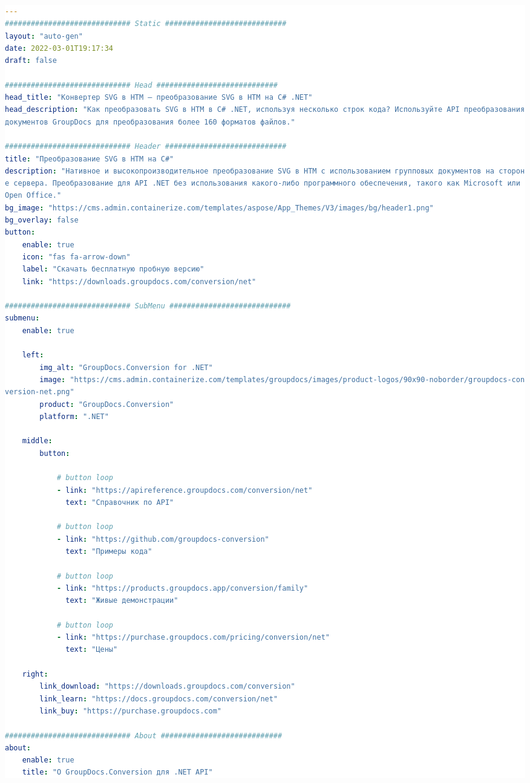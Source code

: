 ```yaml
---
############################# Static ############################
layout: "auto-gen"
date: 2022-03-01T19:17:34
draft: false

############################# Head ############################
head_title: "Конвертер SVG в HTM — преобразование SVG в HTM на C# .NET"
head_description: "Как преобразовать SVG в HTM в C# .NET, используя несколько строк кода? Используйте API преобразования документов GroupDocs для преобразования более 160 форматов файлов."

############################# Header ############################
title: "Преобразование SVG в HTM на C#"
description: "Нативное и высокопроизводительное преобразование SVG в HTM с использованием групповых документов на стороне сервера. Преобразование для API .NET без использования какого-либо программного обеспечения, такого как Microsoft или Open Office."
bg_image: "https://cms.admin.containerize.com/templates/aspose/App_Themes/V3/images/bg/header1.png"
bg_overlay: false
button:
    enable: true
    icon: "fas fa-arrow-down"
    label: "Скачать бесплатную пробную версию"
    link: "https://downloads.groupdocs.com/conversion/net"

############################# SubMenu ############################
submenu:
    enable: true

    left:
        img_alt: "GroupDocs.Conversion for .NET"
        image: "https://cms.admin.containerize.com/templates/groupdocs/images/product-logos/90x90-noborder/groupdocs-conversion-net.png"
        product: "GroupDocs.Conversion"
        platform: ".NET"

    middle:
        button:

            # button loop
            - link: "https://apireference.groupdocs.com/conversion/net"
              text: "Справочник по API"

            # button loop
            - link: "https://github.com/groupdocs-conversion"
              text: "Примеры кода"

            # button loop
            - link: "https://products.groupdocs.app/conversion/family"
              text: "Живые демонстрации"

            # button loop
            - link: "https://purchase.groupdocs.com/pricing/conversion/net"
              text: "Цены"

    right:
        link_download: "https://downloads.groupdocs.com/conversion"
        link_learn: "https://docs.groupdocs.com/conversion/net"
        link_buy: "https://purchase.groupdocs.com"

############################# About ############################
about:
    enable: true
    title: "О GroupDocs.Conversion для .NET API"
```